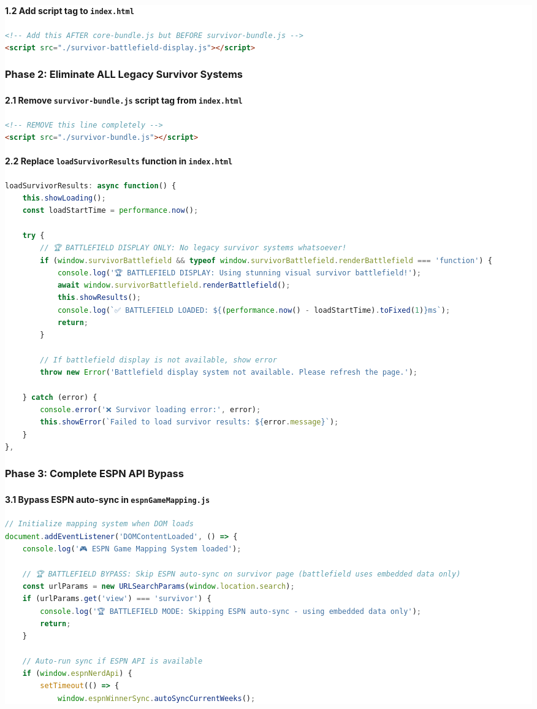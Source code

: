 
#### 1.2 Add script tag to `index.html`
```html
<!-- Add this AFTER core-bundle.js but BEFORE survivor-bundle.js -->
<script src="./survivor-battlefield-display.js"></script>
```

### Phase 2: Eliminate ALL Legacy Survivor Systems

#### 2.1 Remove `survivor-bundle.js` script tag from `index.html`
```html
<!-- REMOVE this line completely -->
<script src="./survivor-bundle.js"></script>
```

#### 2.2 Replace `loadSurvivorResults` function in `index.html`
```javascript
loadSurvivorResults: async function() {
    this.showLoading();
    const loadStartTime = performance.now();

    try {
        // 🏆 BATTLEFIELD DISPLAY ONLY: No legacy survivor systems whatsoever!
        if (window.survivorBattlefield && typeof window.survivorBattlefield.renderBattlefield === 'function') {
            console.log('🏆 BATTLEFIELD DISPLAY: Using stunning visual survivor battlefield!');
            await window.survivorBattlefield.renderBattlefield();
            this.showResults();
            console.log(`✅ BATTLEFIELD LOADED: ${(performance.now() - loadStartTime).toFixed(1)}ms`);
            return;
        }

        // If battlefield display is not available, show error
        throw new Error('Battlefield display system not available. Please refresh the page.');

    } catch (error) {
        console.error('❌ Survivor loading error:', error);
        this.showError(`Failed to load survivor results: ${error.message}`);
    }
},
```

### Phase 3: Complete ESPN API Bypass

#### 3.1 Bypass ESPN auto-sync in `espnGameMapping.js`
```javascript
// Initialize mapping system when DOM loads
document.addEventListener('DOMContentLoaded', () => {
    console.log('🎮 ESPN Game Mapping System loaded');

    // 🏆 BATTLEFIELD BYPASS: Skip ESPN auto-sync on survivor page (battlefield uses embedded data only)
    const urlParams = new URLSearchParams(window.location.search);
    if (urlParams.get('view') === 'survivor') {
        console.log('🏆 BATTLEFIELD MODE: Skipping ESPN auto-sync - using embedded data only');
        return;
    }

    // Auto-run sync if ESPN API is available
    if (window.espnNerdApi) {
        setTimeout(() => {
            window.espnWinnerSync.autoSyncCurrentWeeks();
```